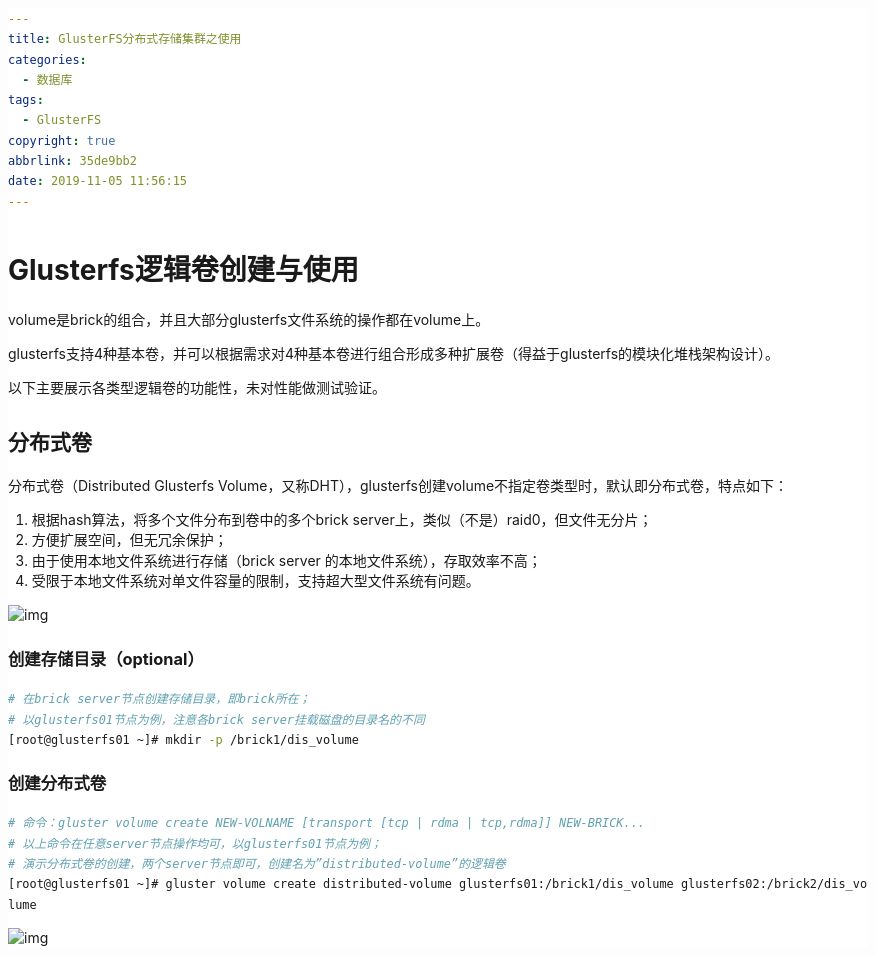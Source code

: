 ```yaml
---
title: GlusterFS分布式存储集群之使用
categories:
  - 数据库
tags:
  - GlusterFS
copyright: true
abbrlink: 35de9bb2
date: 2019-11-05 11:56:15
---
```


# Glusterfs逻辑卷创建与使用

volume是brick的组合，并且大部分glusterfs文件系统的操作都在volume上。

glusterfs支持4种基本卷，并可以根据需求对4种基本卷进行组合形成多种扩展卷（得益于glusterfs的模块化堆栈架构设计）。

以下主要展示各类型逻辑卷的功能性，未对性能做测试验证。



## 分布式卷

分布式卷（Distributed Glusterfs Volume，又称DHT），glusterfs创建volume不指定卷类型时，默认即分布式卷，特点如下：

1. 根据hash算法，将多个文件分布到卷中的多个brick server上，类似（不是）raid0，但文件无分片；
2. 方便扩展空间，但无冗余保护；
3. 由于使用本地文件系统进行存储（brick server 的本地文件系统），存取效率不高；
4. 受限于本地文件系统对单文件容量的限制，支持超大型文件系统有问题。

![img](1.png)

### 创建存储目录（optional）

```bash
# 在brick server节点创建存储目录，即brick所在；
# 以glusterfs01节点为例，注意各brick server挂载磁盘的目录名的不同
[root@glusterfs01 ~]# mkdir -p /brick1/dis_volume
```

### 创建分布式卷

```bash
# 命令：gluster volume create NEW-VOLNAME [transport [tcp | rdma | tcp,rdma]] NEW-BRICK...
# 以上命令在任意server节点操作均可，以glusterfs01节点为例；
# 演示分布式卷的创建，两个server节点即可，创建名为”distributed-volume”的逻辑卷
[root@glusterfs01 ~]# gluster volume create distributed-volume glusterfs01:/brick1/dis_volume glusterfs02:/brick2/dis_volume
```

![img](2.png)

